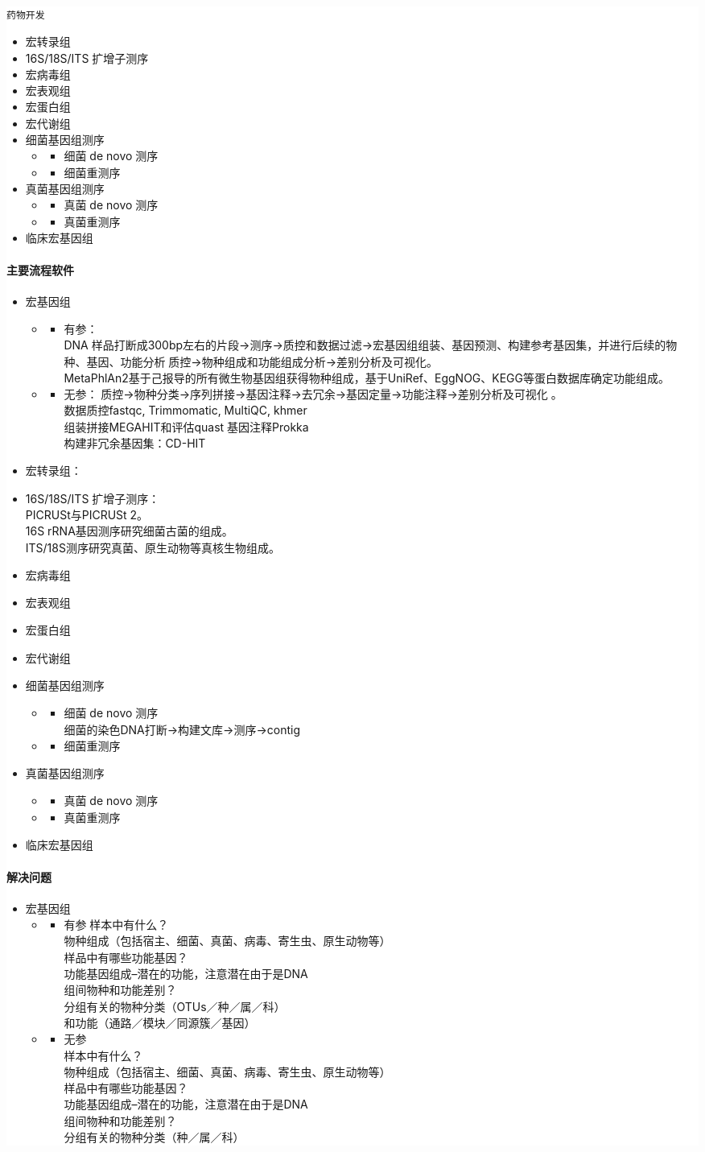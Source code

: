     药物开发  
- 宏转录组  
- 16S/18S/ITS 扩增子测序  
- 宏病毒组  
- 宏表观组  
- 宏蛋白组  
- 宏代谢组    
- 细菌基因组测序  
  - - 细菌 de novo 测序  
  - - 细菌重测序  
- 真菌基因组测序  
  - - 真菌 de novo 测序  
  - - 真菌重测序  
- 临床宏基因组  

#### 主要流程软件  <span id="3">     
- 宏基因组    
  - - 有参：  
  DNA 样品打断成300bp左右的片段->测序->质控和数据过滤->宏基因组组装、基因预测、构建参考基因集，并进行后续的物种、基因、功能分析
  质控->物种组成和功能组成分析->差别分析及可视化。     
  MetaPhlAn2基于己报导的所有微生物基因组获得物种组成，基于UniRef、EggNOG、KEGG等蛋白数据库确定功能组成。     
  - - 无参： 
    质控->物种分类->序列拼接->基因注释->去冗余->基因定量->功能注释->差别分析及可视化 。     
    数据质控fastqc, Trimmomatic, MultiQC, khmer  
    组装拼接MEGAHIT和评估quast
    基因注释Prokka    
    构建非冗余基因集：CD-HIT      
- 宏转录组：  
- 16S/18S/ITS 扩增子测序：  
   PICRUSt与PICRUSt 2。  
   16S rRNA基因测序研究细菌古菌的组成。  
   ITS/18S测序研究真菌、原生动物等真核生物组成。    
- 宏病毒组    
- 宏表观组  
- 宏蛋白组  
  
- 宏代谢组  
- 细菌基因组测序  
  - - 细菌 de novo 测序  
  细菌的染色DNA打断->构建文库->测序->contig  
  - - 细菌重测序  
- 真菌基因组测序  
  - - 真菌 de novo 测序  
  - - 真菌重测序  
- 临床宏基因组  
   


#### 解决问题  <span id="4">     
- 宏基因组    
  - - 有参 
  样本中有什么？  
  物种组成（包括宿主、细菌、真菌、病毒、寄生虫、原生动物等）  
  样品中有哪些功能基因？  
  功能基因组成–潜在的功能，注意潜在由于是DNA  
  组间物种和功能差别？  
  分组有关的物种分类（OTUs／种／属／科）  
  和功能（通路／模块／同源簇／基因）     
  - - 无参   
  样本中有什么？  
  物种组成（包括宿主、细菌、真菌、病毒、寄生虫、原生动物等）  
  样品中有哪些功能基因？  
  功能基因组成–潜在的功能，注意潜在由于是DNA   
  组间物种和功能差别？  
  分组有关的物种分类（种／属／科）  
